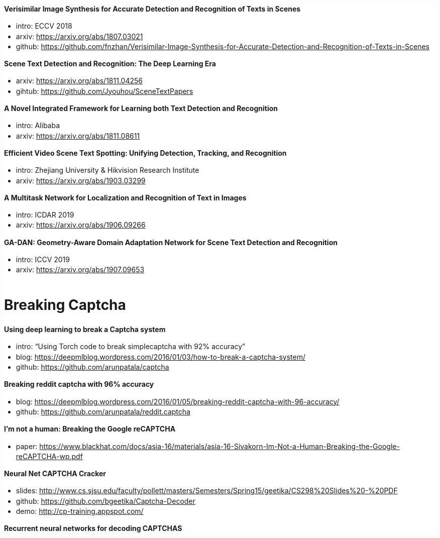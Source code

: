 **Verisimilar Image Synthesis for Accurate Detection and Recognition of Texts in Scenes**

- intro: ECCV 2018
- arxiv: <https://arxiv.org/abs/1807.03021>
- github: <https://github.com/fnzhan/Verisimilar-Image-Synthesis-for-Accurate-Detection-and-Recognition-of-Texts-in-Scenes>

**Scene Text Detection and Recognition: The Deep Learning Era**

- arxiv: <https://arxiv.org/abs/1811.04256>
- gihtub: <https://github.com/Jyouhou/SceneTextPapers>

**A Novel Integrated Framework for Learning both Text Detection and Recognition**

- intro: Alibaba
- arxiv: <https://arxiv.org/abs/1811.08611>

**Efficient Video Scene Text Spotting: Unifying Detection, Tracking, and Recognition**

- intro: Zhejiang University & Hikvision Research Institute
- arxiv: <https://arxiv.org/abs/1903.03299>

**A Multitask Network for Localization and Recognition of Text in Images**

- intro: ICDAR 2019
- arxiv: <https://arxiv.org/abs/1906.09266>

**GA-DAN: Geometry-Aware Domain Adaptation Network for Scene Text Detection and Recognition**

- intro: ICCV 2019
- arxiv: <https://arxiv.org/abs/1907.09653>

# Breaking Captcha

**Using deep learning to break a Captcha system**

- intro: “Using Torch code to break simplecaptcha with 92% accuracy”
- blog: <https://deepmlblog.wordpress.com/2016/01/03/how-to-break-a-captcha-system/>
- github: <https://github.com/arunpatala/captcha>

**Breaking reddit captcha with 96% accuracy**

- blog: <https://deepmlblog.wordpress.com/2016/01/05/breaking-reddit-captcha-with-96-accuracy/>
- github: <https://github.com/arunpatala/reddit.captcha>

**I’m not a human: Breaking the Google reCAPTCHA**

- paper: <https://www.blackhat.com/docs/asia-16/materials/asia-16-Sivakorn-Im-Not-a-Human-Breaking-the-Google-reCAPTCHA-wp.pdf>

**Neural Net CAPTCHA Cracker**

- slides: <http://www.cs.sjsu.edu/faculty/pollett/masters/Semesters/Spring15/geetika/CS298%20Slides%20-%20PDF>
- github: <https://github.com/bgeetika/Captcha-Decoder>
- demo: <http://cp-training.appspot.com/>

**Recurrent neural networks for decoding CAPTCHAS**
